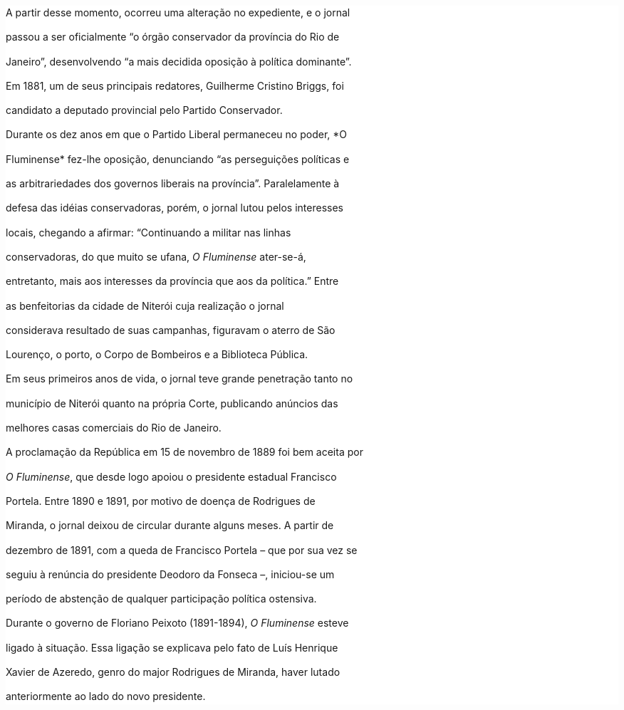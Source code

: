
A partir desse momento, ocorreu uma alteração no expediente, e o jornal

passou a ser oficialmente “o órgão conservador da província do Rio de

Janeiro”, desenvolvendo “a mais decidida oposição à política dominante”.

Em 1881, um de seus principais redatores, Guilherme Cristino Briggs, foi

candidato a deputado provincial pelo Partido Conservador.



Durante os dez anos em que o Partido Liberal permaneceu no poder, *O

Fluminense* fez-lhe oposição, denunciando “as perseguições políticas e

as arbitrariedades dos governos liberais na província”. Paralelamente à

defesa das idéias conservadoras, porém, o jornal lutou pelos interesses

locais, chegando a afirmar: “Continuando a militar nas linhas

conservadoras, do que muito se ufana, *O* *Fluminense* ater-se-á,

entretanto, mais aos interesses da província que aos da política.” Entre

as benfeitorias da cidade de Niterói cuja realização o jornal

considerava resultado de suas campanhas, figuravam o aterro de São

Lourenço, o porto, o Corpo de Bombeiros e a Biblioteca Pública.



Em seus primeiros anos de vida, o jornal teve grande penetração tanto no

município de Niterói quanto na própria Corte, publicando anúncios das

melhores casas comerciais do Rio de Janeiro.



A proclamação da República em 15 de novembro de 1889 foi bem aceita por

*O* *Fluminense*, que desde logo apoiou o presidente estadual Francisco

Portela. Entre 1890 e 1891, por motivo de doença de Rodrigues de

Miranda, o jornal deixou de circular durante alguns meses. A partir de

dezembro de 1891, com a queda de Francisco Portela – que por sua vez se

seguiu à renúncia do presidente Deodoro da Fonseca –, iniciou-se um

período de abstenção de qualquer participação política ostensiva.



Durante o governo de Floriano Peixoto (1891-1894), *O Fluminense* esteve

ligado à situação. Essa ligação se explicava pelo fato de Luís Henrique

Xavier de Azeredo, genro do major Rodrigues de Miranda, haver lutado

anteriormente ao lado do novo presidente.


